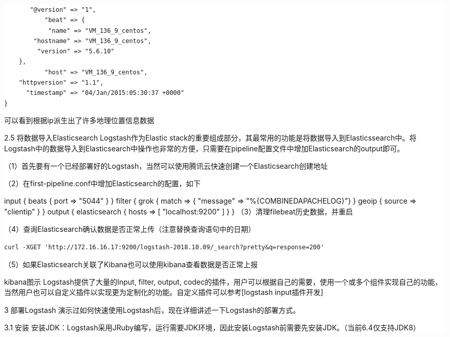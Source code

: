            "@version" => "1",
               "beat" => {
                "name" => "VM_136_9_centos",
            "hostname" => "VM_136_9_centos",
             "version" => "5.6.10"
        },
               "host" => "VM_136_9_centos",
        "httpversion" => "1.1",
          "timestamp" => "04/Jan/2015:05:30:37 +0000"
    }
可以看到根据ip派生出了许多地理位置信息数据

2.5 将数据导入Elasticsearch
Logstash作为Elastic stack的重要组成部分，其最常用的功能是将数据导入到Elasticssearch中。将Logstash中的数据导入到Elasticsearch中操作也非常的方便，只需要在pipeline配置文件中增加Elasticsearch的output即可。

（1）首先要有一个已经部署好的Logstash，当然可以使用腾讯云快速创建一个Elasticsearch创建地址

（2）在first-pipeline.conf中增加Elasticsearch的配置，如下

   input {
        beats {
            port => "5044"
        }
    }
     filter {
        grok {
            match => { "message" => "%{COMBINEDAPACHELOG}"}
        }
        geoip {
            source => "clientip"
        }
    }
    output {
        elasticsearch {
            hosts => [ "localhost:9200" ]
        }
    }
（3）清理filebeat历史数据，并重启

（4）查询Elasticsearch确认数据是否正常上传（注意替换查询语句中的日期）

    curl -XGET 'http://172.16.16.17:9200/logstash-2018.10.09/_search?pretty&q=response=200'
（5）如果Elasticsearch关联了Kibana也可以使用kibana查看数据是否正常上报



kibana图示
Logstash提供了大量的Input, filter, output, codec的插件，用户可以根据自己的需要，使用一个或多个组件实现自己的功能，当然用户也可以自定义插件以实现更为定制化的功能。自定义插件可以参考[logstash input插件开发]

3 部署Logstash
演示过如何快速使用Logstash后，现在详细讲述一下Logstash的部署方式。

3.1 安装
安装JDK：Logstash采用JRuby编写，运行需要JDK环境，因此安装Logstash前需要先安装JDK。（当前6.4仅支持JDK8）
